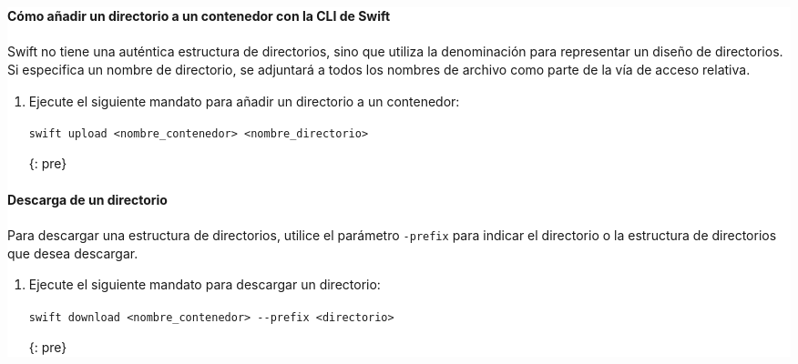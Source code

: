 #### Cómo añadir un directorio a un contenedor con la CLI de Swift

Swift no tiene una auténtica estructura de directorios, sino que utiliza la denominación para representar un diseño de directorios. Si especifica un nombre de directorio, se adjuntará a todos los nombres de archivo como parte de la vía de acceso relativa.

1. Ejecute el siguiente mandato para añadir un directorio a un contenedor:
    ```
    swift upload <nombre_contenedor> <nombre_directorio>
    ```
    {: pre}

#### Descarga de un directorio
Para descargar una estructura de directorios, utilice el parámetro `-prefix` para indicar el directorio o la estructura de directorios que desea descargar.

1. Ejecute el siguiente mandato para descargar un directorio:
    ```
    swift download <nombre_contenedor> --prefix <directorio>
    ```
    {: pre}
